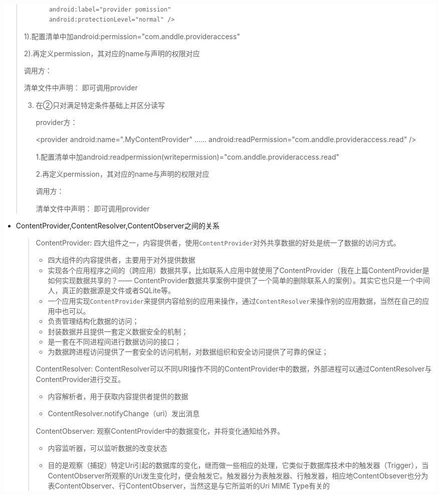   >            android:label="provider pomission"
  >            android:protectionLevel="normal" />
  >
  >    1).配置清单中加android:permission="com.anddle.provideraccess" 
  >
  >    2).再定义permission，其对应的name与声明的权限对应
  >
  >    调用方：
  >
  >    清单文件中声明： <uses-permission android:name="com.anddle.provideraccess" /> 即可调用provider
  >
  > 3. 在②只对满足特定条件基础上并区分读写
  >
  >    provider方：
  >
  >    <provider
  >        android:name=".MyContentProvider"
  >        ......
  >        android:readPermission="com.anddle.provideraccess.read" />
  >
  >    <permission
  >            android:name="com.anddle.provideraccess.read"
  >            android:label="provider pomission"
  >            android:protectionLevel="normal" />
  >
  >    1.配置清单中加android:readpermission(writepermission)="com.anddle.provideraccess.read" 
  >
  >    2.再定义permission，其对应的name与声明的权限对应
  >
  >    调用方：
  >
  >    清单文件中声明： <uses-permission android:name="com.anddle.provideraccess.read" /> 即可调用provider

- ContentProvider,ContentResolver,ContentObserver之间的关系

  >ContentProvider: 四大组件之一，内容提供者，使用`ContentProvider`对外共享数据的好处是统一了数据的访问方式。
  >
  >- 四大组件的内容提供者，主要用于对外提供数据
  >- 实现各个应用程序之间的（跨应用）数据共享，比如联系人应用中就使用了ContentProvider（我在上篇ContentProvider是如何实现数据共享的？—— ContentProvider数据共享案例中提供了一个简单的删除联系人的案例）。其实它也只是一个中间人，真正的数据源是文件或者SQLite等。
  >- 一个应用实现`ContentProvider`来提供内容给别的应用来操作，通过`ContentResolver`来操作别的应用数据，当然在自己的应用中也可以。
  >- 负责管理结构化数据的访问；
  >- 封装数据并且提供一套定义数据安全的机制；
  >- 是一套在不同进程间进行数据访问的接口；
  >- 为数据跨进程访问提供了一套安全的访问机制，对数据组织和安全访问提供了可靠的保证；
  >
  >
  >
  >ContentResolver: ContentResolver可以不同URI操作不同的ContentProvider中的数据，外部进程可以通过ContentResolver与ContentProvider进行交互。
  >
  >- 内容解析者，用于获取内容提供者提供的数据
  >
  >- ContentResolver.notifyChange（uri）发出消息
  >
  >  
  >
  >ContentObserver: 观察ContentProvider中的数据变化，并将变化通知给外界。
  >
  >- 内容监听器，可以监听数据的改变状态
  >
  >- 目的是观察（捕捉）特定Uri引起的数据库的变化，继而做一些相应的处理，它类似于数据库技术中的触发器（Trigger），当ContentObserver所观察的Uri发生变化时，便会触发它。触发器分为表触发器、行触发器，相应地ContentObsever也分为表ContentObserver、行ContentObserver，当然这是与它所监听的Uri MIME Type有关的
  >